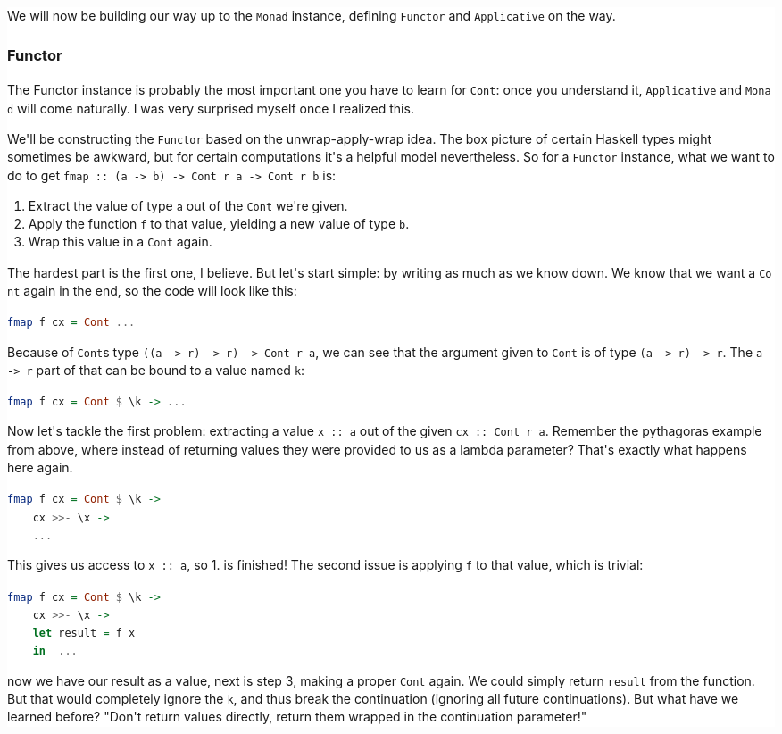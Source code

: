 We will now be building our way up to the `Monad` instance, defining `Functor`
and `Applicative` on the way.



### Functor

The Functor instance is probably the most important one you have to learn for
`Cont`: once you understand it, `Applicative` and `Monad` will come naturally.
I was very surprised myself once I realized this.

We'll be constructing the `Functor` based on the unwrap-apply-wrap idea. The
box picture of certain Haskell types might sometimes be awkward, but for
certain computations it's a helpful model nevertheless. So for a `Functor`
instance, what we want to do to get `fmap :: (a -> b) -> Cont r a -> Cont r b`
is:

1. Extract the value of type `a` out of the `Cont` we're given.
2. Apply the function `f` to that value, yielding a new value of type `b`.
3. Wrap this value in a `Cont` again.

The hardest part is the first one, I believe. But let's start simple: by
writing as much as we know down. We know that we want a `Cont` again in the
end, so the code will look like this:

```haskell
fmap f cx = Cont ...
```

Because of `Cont`s type `((a -> r) -> r) -> Cont r a`, we can see that the
argument given to `Cont` is of type `(a -> r) -> r`. The `a -> r` part of that
can be bound to a value named `k`:

```haskell
fmap f cx = Cont $ \k -> ...
```

Now let's tackle the first problem: extracting a value `x :: a` out of the
given `cx :: Cont r a`. Remember the pythagoras example from above, where
instead of returning values they were provided to us as a lambda parameter?
That's exactly what happens here again.

```haskell
fmap f cx = Cont $ \k ->
    cx >>- \x ->
    ...
```

This gives us access to `x :: a`, so 1. is finished! The second issue is
applying `f` to that value, which is trivial:

```haskell
fmap f cx = Cont $ \k ->
    cx >>- \x ->
    let result = f x
    in  ...
```

now we have our result as a value, next is step 3, making a proper `Cont`
again. We could simply return `result` from the function.  But that would
completely ignore the `k`, and thus break the continuation (ignoring all future
continuations). But what have we learned before? "Don't return values directly,
return them wrapped in the continuation parameter!"
